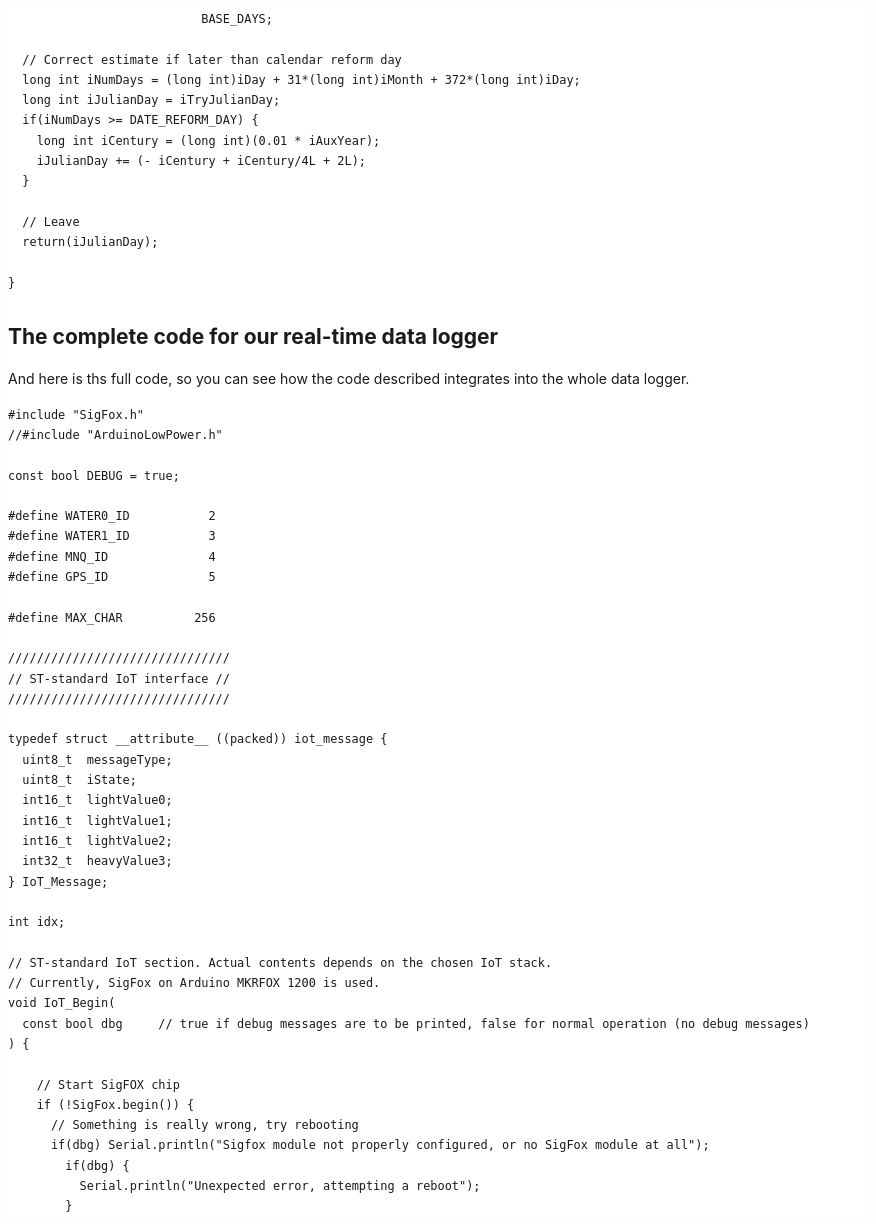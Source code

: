 ```
                           BASE_DAYS;

  // Correct estimate if later than calendar reform day
  long int iNumDays = (long int)iDay + 31*(long int)iMonth + 372*(long int)iDay;
  long int iJulianDay = iTryJulianDay;
  if(iNumDays >= DATE_REFORM_DAY) {
    long int iCentury = (long int)(0.01 * iAuxYear);
    iJulianDay += (- iCentury + iCentury/4L + 2L);
  }

  // Leave
  return(iJulianDay);
  
}
```

## The complete code for our real-time data logger

And here is ths full code, so you can see how the code described integrates into the whole data logger.

```
#include "SigFox.h"
//#include "ArduinoLowPower.h"

const bool DEBUG = true;

#define WATER0_ID           2
#define WATER1_ID           3
#define MNQ_ID              4
#define GPS_ID              5

#define MAX_CHAR          256

///////////////////////////////
// ST-standard IoT interface //
///////////////////////////////

typedef struct __attribute__ ((packed)) iot_message {
  uint8_t  messageType;
  uint8_t  iState;
  int16_t  lightValue0;
  int16_t  lightValue1;
  int16_t  lightValue2;
  int32_t  heavyValue3;
} IoT_Message;

int idx;

// ST-standard IoT section. Actual contents depends on the chosen IoT stack.
// Currently, SigFox on Arduino MKRFOX 1200 is used.
void IoT_Begin(
  const bool dbg     // true if debug messages are to be printed, false for normal operation (no debug messages)
) {
  
    // Start SigFOX chip
    if (!SigFox.begin()) {
      // Something is really wrong, try rebooting
      if(dbg) Serial.println("Sigfox module not properly configured, or no SigFox module at all");
        if(dbg) {
          Serial.println("Unexpected error, attempting a reboot");
        }
```